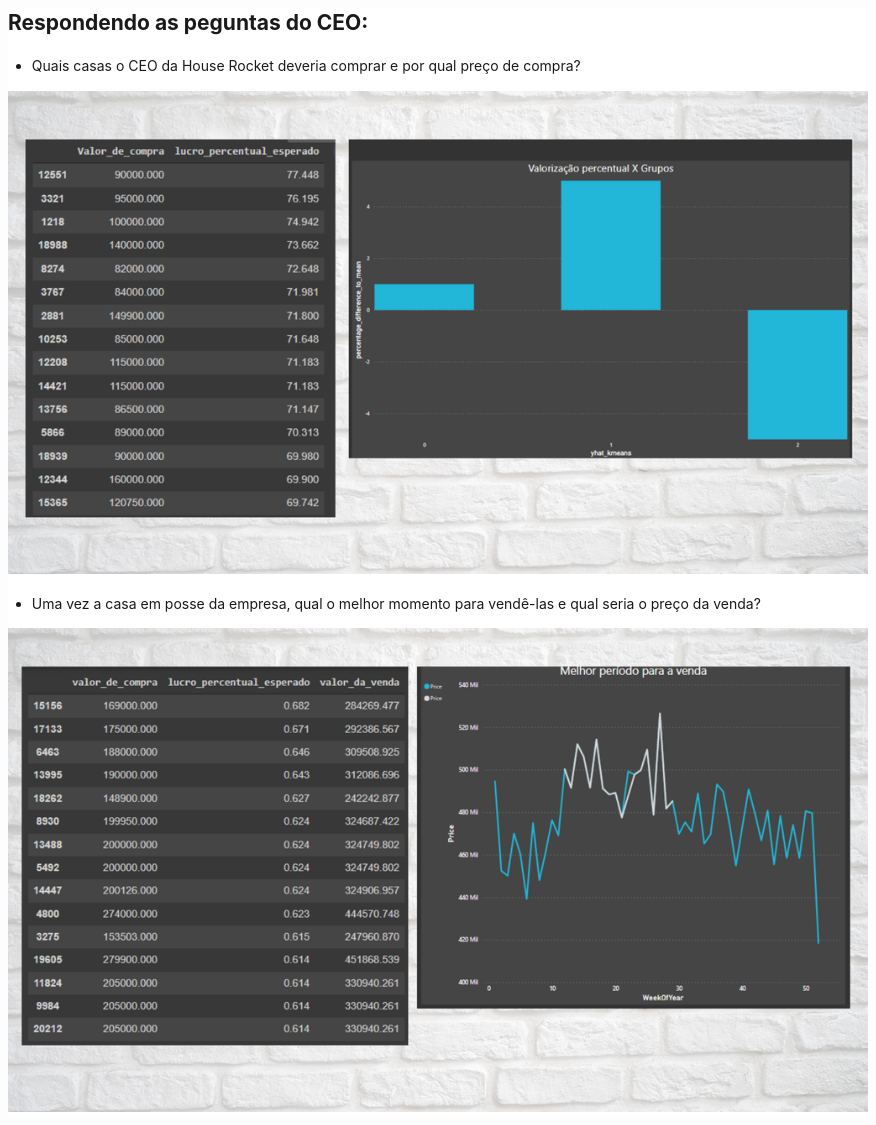 ## Respondendo as peguntas do CEO:

- Quais casas o CEO da House Rocket deveria comprar e por qual preço de compra?
<img src = "imgs/1.png" alt = "desenho" largura = "100%" />

- Uma vez a casa em posse da empresa, qual o melhor momento para vendê-las e qual seria o preço da venda?
<img src = "imgs/r2.png" alt = "desenho" largura = "100%" />
